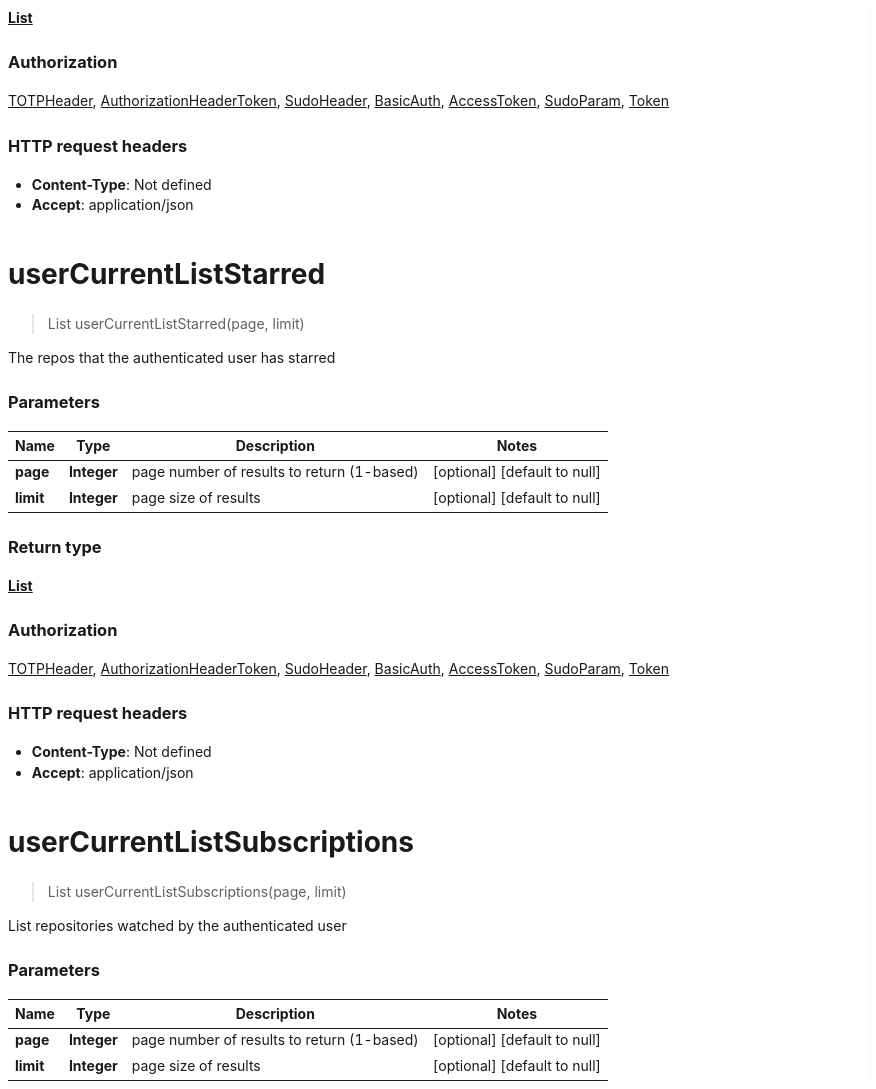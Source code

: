 [**List**](../Models/Repository.md)

### Authorization

[TOTPHeader](../README.md#TOTPHeader), [AuthorizationHeaderToken](../README.md#AuthorizationHeaderToken), [SudoHeader](../README.md#SudoHeader), [BasicAuth](../README.md#BasicAuth), [AccessToken](../README.md#AccessToken), [SudoParam](../README.md#SudoParam), [Token](../README.md#Token)

### HTTP request headers

- **Content-Type**: Not defined
- **Accept**: application/json

<a name="userCurrentListStarred"></a>
# **userCurrentListStarred**
> List userCurrentListStarred(page, limit)

The repos that the authenticated user has starred

### Parameters

|Name | Type | Description  | Notes |
|------------- | ------------- | ------------- | -------------|
| **page** | **Integer**| page number of results to return (1-based) | [optional] [default to null] |
| **limit** | **Integer**| page size of results | [optional] [default to null] |

### Return type

[**List**](../Models/Repository.md)

### Authorization

[TOTPHeader](../README.md#TOTPHeader), [AuthorizationHeaderToken](../README.md#AuthorizationHeaderToken), [SudoHeader](../README.md#SudoHeader), [BasicAuth](../README.md#BasicAuth), [AccessToken](../README.md#AccessToken), [SudoParam](../README.md#SudoParam), [Token](../README.md#Token)

### HTTP request headers

- **Content-Type**: Not defined
- **Accept**: application/json

<a name="userCurrentListSubscriptions"></a>
# **userCurrentListSubscriptions**
> List userCurrentListSubscriptions(page, limit)

List repositories watched by the authenticated user

### Parameters

|Name | Type | Description  | Notes |
|------------- | ------------- | ------------- | -------------|
| **page** | **Integer**| page number of results to return (1-based) | [optional] [default to null] |
| **limit** | **Integer**| page size of results | [optional] [default to null] |
